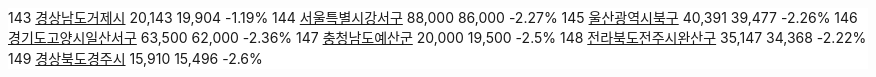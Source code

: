   <tr class="item">
    <td>143</td>
    <td><a href="/apt/경상남도거제시">경상남도거제시</a></td>
    <td>20,143</td>
    <td>19,904</td>
    <td>-1.19%</td>
  </tr>

  <tr class="item">
    <td>144</td>
    <td><a href="/apt/서울특별시강서구">서울특별시강서구</a></td>
    <td>88,000</td>
    <td>86,000</td>
    <td>-2.27%</td>
  </tr>

  <tr class="item">
    <td>145</td>
    <td><a href="/apt/울산광역시북구">울산광역시북구</a></td>
    <td>40,391</td>
    <td>39,477</td>
    <td>-2.26%</td>
  </tr>

  <tr class="item">
    <td>146</td>
    <td><a href="/apt/경기도고양시일산서구">경기도고양시일산서구</a></td>
    <td>63,500</td>
    <td>62,000</td>
    <td>-2.36%</td>
  </tr>

  <tr class="item">
    <td>147</td>
    <td><a href="/apt/충청남도예산군">충청남도예산군</a></td>
    <td>20,000</td>
    <td>19,500</td>
    <td>-2.5%</td>
  </tr>

  <tr class="item">
    <td>148</td>
    <td><a href="/apt/전라북도전주시완산구">전라북도전주시완산구</a></td>
    <td>35,147</td>
    <td>34,368</td>
    <td>-2.22%</td>
  </tr>

  <tr class="item">
    <td>149</td>
    <td><a href="/apt/경상북도경주시">경상북도경주시</a></td>
    <td>15,910</td>
    <td>15,496</td>
    <td>-2.6%</td>
  </tr>
